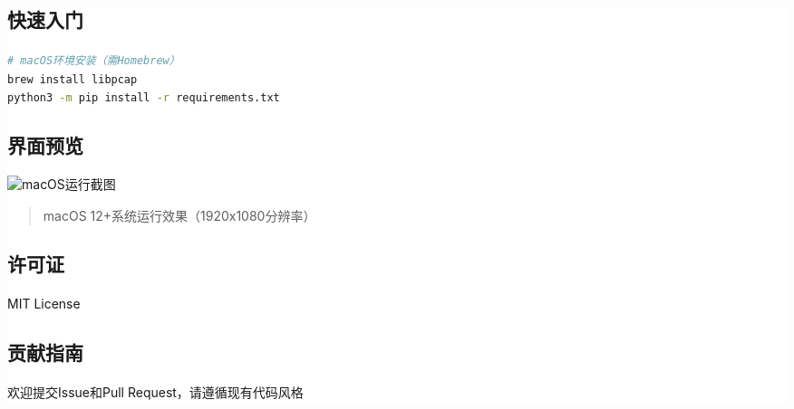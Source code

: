 ## 快速入门
```bash
# macOS环境安装（需Homebrew）
brew install libpcap
python3 -m pip install -r requirements.txt
```

## 界面预览
![macOS运行截图](./screenshots/macos_ui.png)
> macOS 12+系统运行效果（1920x1080分辨率）

## 许可证
MIT License

## 贡献指南
欢迎提交Issue和Pull Request，请遵循现有代码风格